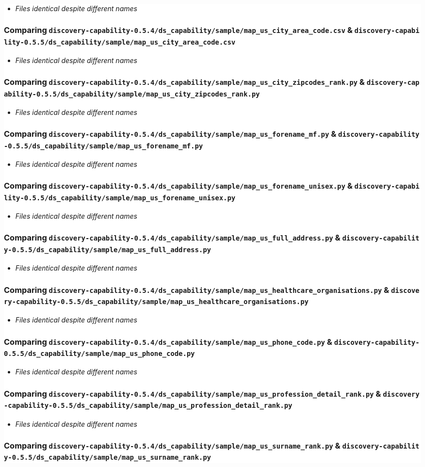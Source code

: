  * *Files identical despite different names*

### Comparing `discovery-capability-0.5.4/ds_capability/sample/map_us_city_area_code.csv` & `discovery-capability-0.5.5/ds_capability/sample/map_us_city_area_code.csv`

 * *Files identical despite different names*

### Comparing `discovery-capability-0.5.4/ds_capability/sample/map_us_city_zipcodes_rank.py` & `discovery-capability-0.5.5/ds_capability/sample/map_us_city_zipcodes_rank.py`

 * *Files identical despite different names*

### Comparing `discovery-capability-0.5.4/ds_capability/sample/map_us_forename_mf.py` & `discovery-capability-0.5.5/ds_capability/sample/map_us_forename_mf.py`

 * *Files identical despite different names*

### Comparing `discovery-capability-0.5.4/ds_capability/sample/map_us_forename_unisex.py` & `discovery-capability-0.5.5/ds_capability/sample/map_us_forename_unisex.py`

 * *Files identical despite different names*

### Comparing `discovery-capability-0.5.4/ds_capability/sample/map_us_full_address.py` & `discovery-capability-0.5.5/ds_capability/sample/map_us_full_address.py`

 * *Files identical despite different names*

### Comparing `discovery-capability-0.5.4/ds_capability/sample/map_us_healthcare_organisations.py` & `discovery-capability-0.5.5/ds_capability/sample/map_us_healthcare_organisations.py`

 * *Files identical despite different names*

### Comparing `discovery-capability-0.5.4/ds_capability/sample/map_us_phone_code.py` & `discovery-capability-0.5.5/ds_capability/sample/map_us_phone_code.py`

 * *Files identical despite different names*

### Comparing `discovery-capability-0.5.4/ds_capability/sample/map_us_profession_detail_rank.py` & `discovery-capability-0.5.5/ds_capability/sample/map_us_profession_detail_rank.py`

 * *Files identical despite different names*

### Comparing `discovery-capability-0.5.4/ds_capability/sample/map_us_surname_rank.py` & `discovery-capability-0.5.5/ds_capability/sample/map_us_surname_rank.py`
